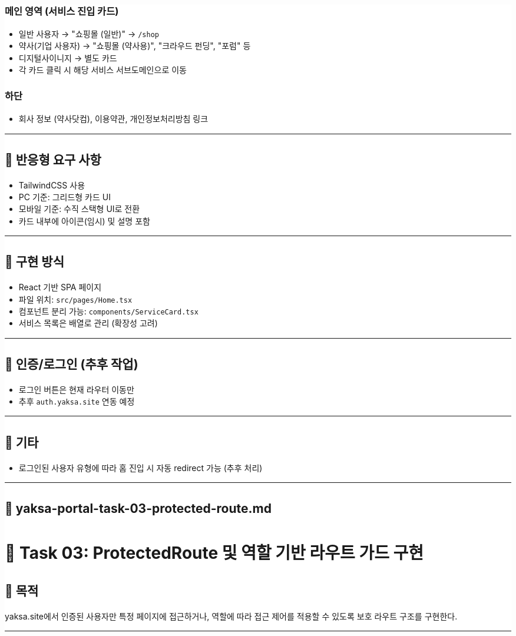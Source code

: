 ### 메인 영역 (서비스 진입 카드)
- 일반 사용자 → "쇼핑몰 (일반)" → `/shop`
- 약사(기업 사용자) → "쇼핑몰 (약사용)", "크라우드 펀딩", "포럼" 등
- 디지털사이니지 → 별도 카드
- 각 카드 클릭 시 해당 서비스 서브도메인으로 이동

### 하단
- 회사 정보 (약사닷컴), 이용약관, 개인정보처리방침 링크

---

## 📱 반응형 요구 사항

- TailwindCSS 사용
- PC 기준: 그리드형 카드 UI
- 모바일 기준: 수직 스택형 UI로 전환
- 카드 내부에 아이콘(임시) 및 설명 포함

---

## 🧩 구현 방식

- React 기반 SPA 페이지
- 파일 위치: `src/pages/Home.tsx`
- 컴포넌트 분리 가능: `components/ServiceCard.tsx`
- 서비스 목록은 배열로 관리 (확장성 고려)

---

## 🔐 인증/로그인 (추후 작업)

- 로그인 버튼은 현재 라우터 이동만
- 추후 `auth.yaksa.site` 연동 예정

---

## 📎 기타

- 로그인된 사용자 유형에 따라 홈 진입 시 자동 redirect 가능 (추후 처리)


---

## 📄 yaksa-portal-task-03-protected-route.md


# 🧾 Task 03: ProtectedRoute 및 역할 기반 라우트 가드 구현

## 🎯 목적
yaksa.site에서 인증된 사용자만 특정 페이지에 접근하거나, 역할에 따라 접근 제어를 적용할 수 있도록 보호 라우트 구조를 구현한다.

---